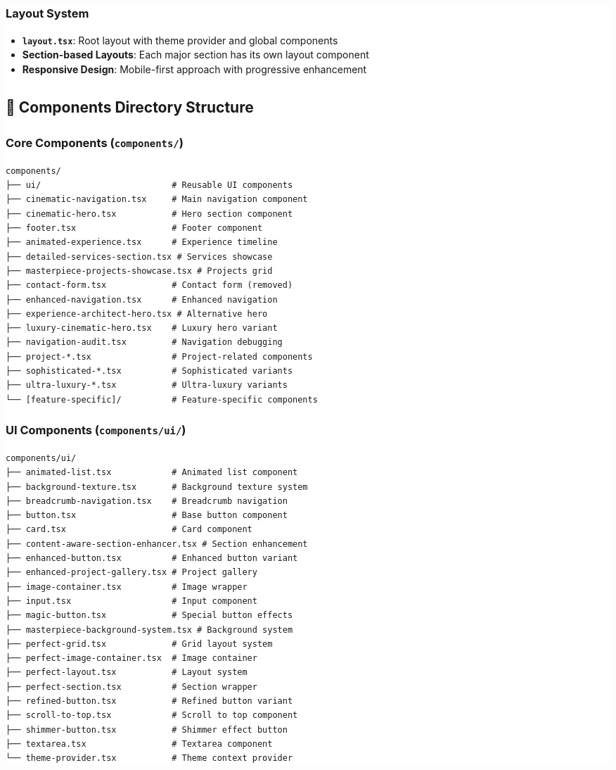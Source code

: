 ### **Layout System**
- **`layout.tsx`**: Root layout with theme provider and global components
- **Section-based Layouts**: Each major section has its own layout component
- **Responsive Design**: Mobile-first approach with progressive enhancement

## 🧩 Components Directory Structure

### **Core Components (`components/`)**
```
components/
├── ui/                          # Reusable UI components
├── cinematic-navigation.tsx     # Main navigation component
├── cinematic-hero.tsx           # Hero section component
├── footer.tsx                   # Footer component
├── animated-experience.tsx      # Experience timeline
├── detailed-services-section.tsx # Services showcase
├── masterpiece-projects-showcase.tsx # Projects grid
├── contact-form.tsx             # Contact form (removed)
├── enhanced-navigation.tsx      # Enhanced navigation
├── experience-architect-hero.tsx # Alternative hero
├── luxury-cinematic-hero.tsx    # Luxury hero variant
├── navigation-audit.tsx         # Navigation debugging
├── project-*.tsx                # Project-related components
├── sophisticated-*.tsx          # Sophisticated variants
├── ultra-luxury-*.tsx           # Ultra-luxury variants
└── [feature-specific]/          # Feature-specific components
```

### **UI Components (`components/ui/`)**
```
components/ui/
├── animated-list.tsx            # Animated list component
├── background-texture.tsx       # Background texture system
├── breadcrumb-navigation.tsx    # Breadcrumb navigation
├── button.tsx                   # Base button component
├── card.tsx                     # Card component
├── content-aware-section-enhancer.tsx # Section enhancement
├── enhanced-button.tsx          # Enhanced button variant
├── enhanced-project-gallery.tsx # Project gallery
├── image-container.tsx          # Image wrapper
├── input.tsx                    # Input component
├── magic-button.tsx             # Special button effects
├── masterpiece-background-system.tsx # Background system
├── perfect-grid.tsx             # Grid layout system
├── perfect-image-container.tsx  # Image container
├── perfect-layout.tsx           # Layout system
├── perfect-section.tsx          # Section wrapper
├── refined-button.tsx           # Refined button variant
├── scroll-to-top.tsx            # Scroll to top component
├── shimmer-button.tsx           # Shimmer effect button
├── textarea.tsx                 # Textarea component
└── theme-provider.tsx           # Theme context provider
```
